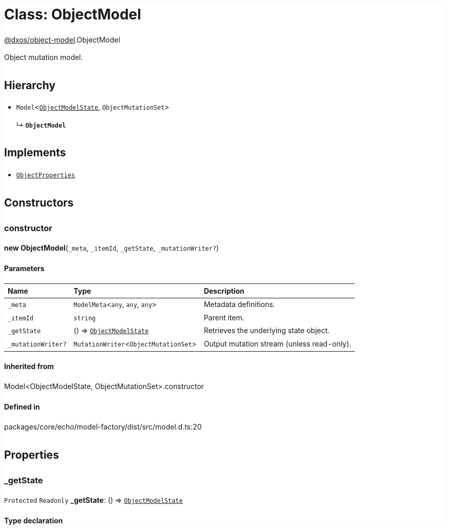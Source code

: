 # Class: ObjectModel

[@dxos/object-model](../modules/dxos_object_model.md).ObjectModel

Object mutation model.

## Hierarchy

- `Model`<[`ObjectModelState`](../types/dxos_object_model.ObjectModelState.md), `ObjectMutationSet`\>

  ↳ **`ObjectModel`**

## Implements

- [`ObjectProperties`](../interfaces/dxos_object_model.ObjectProperties.md)

## Constructors

### constructor

**new ObjectModel**(`_meta`, `_itemId`, `_getState`, `_mutationWriter?`)

#### Parameters

| Name | Type | Description |
| :------ | :------ | :------ |
| `_meta` | `ModelMeta`<`any`, `any`, `any`\> | Metadata definitions. |
| `_itemId` | `string` | Parent item. |
| `_getState` | () => [`ObjectModelState`](../types/dxos_object_model.ObjectModelState.md) | Retrieves the underlying state object. |
| `_mutationWriter?` | `MutationWriter`<`ObjectMutationSet`\> | Output mutation stream (unless read-only). |

#### Inherited from

Model<ObjectModelState, ObjectMutationSet\>.constructor

#### Defined in

packages/core/echo/model-factory/dist/src/model.d.ts:20

## Properties

### \_getState

 `Protected` `Readonly` **\_getState**: () => [`ObjectModelState`](../types/dxos_object_model.ObjectModelState.md)

#### Type declaration
